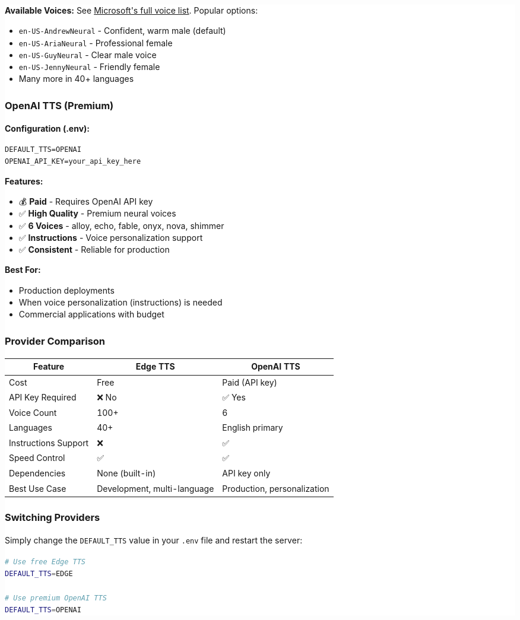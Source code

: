 **Available Voices:**
See [Microsoft's full voice list](https://speech.microsoft.com/portal/voicegallery). Popular options:
- `en-US-AndrewNeural` - Confident, warm male (default)
- `en-US-AriaNeural` - Professional female
- `en-US-GuyNeural` - Clear male voice
- `en-US-JennyNeural` - Friendly female
- Many more in 40+ languages

### OpenAI TTS (Premium)

**Configuration (.env):**
```env
DEFAULT_TTS=OPENAI
OPENAI_API_KEY=your_api_key_here
```

**Features:**
- 💰 **Paid** - Requires OpenAI API key
- ✅ **High Quality** - Premium neural voices
- ✅ **6 Voices** - alloy, echo, fable, onyx, nova, shimmer
- ✅ **Instructions** - Voice personalization support
- ✅ **Consistent** - Reliable for production

**Best For:**
- Production deployments
- When voice personalization (instructions) is needed
- Commercial applications with budget

### Provider Comparison

| Feature | Edge TTS | OpenAI TTS |
|---------|----------|-----------|
| Cost | Free | Paid (API key) |
| API Key Required | ❌ No | ✅ Yes |
| Voice Count | 100+ | 6 |
| Languages | 40+ | English primary |
| Instructions Support | ❌ | ✅ |
| Speed Control | ✅ | ✅ |
| Dependencies | None (built-in) | API key only |
| Best Use Case | Development, multi-language | Production, personalization |

### Switching Providers

Simply change the `DEFAULT_TTS` value in your `.env` file and restart the server:

```bash
# Use free Edge TTS
DEFAULT_TTS=EDGE

# Use premium OpenAI TTS
DEFAULT_TTS=OPENAI
```
